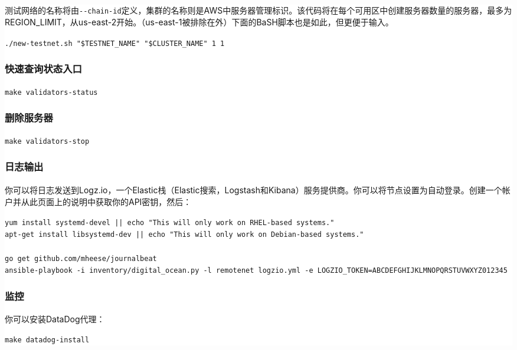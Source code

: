 测试网络的名称将由`--chain-id`定义，集群的名称则是AWS中服务器管理标识。该代码将在每个可用区中创建服务器数量的服务器，最多为REGION_LIMIT，从us-east-2开始。（us-east-1被排除在外）下面的BaSH脚本也是如此，但更便于输入。

```
./new-testnet.sh "$TESTNET_NAME" "$CLUSTER_NAME" 1 1
```


### 快速查询状态入口

```
make validators-status
```


### 删除服务器

```
make validators-stop
```


### 日志输出
你可以将日志发送到Logz.io，一个Elastic栈（Elastic搜索，Logstash和Kibana）服务提供商。你可以将节点设置为自动登录。创建一个帐户并从此页面上的说明中获取你的API密钥，然后：

```
yum install systemd-devel || echo "This will only work on RHEL-based systems."
apt-get install libsystemd-dev || echo "This will only work on Debian-based systems."

go get github.com/mheese/journalbeat
ansible-playbook -i inventory/digital_ocean.py -l remotenet logzio.yml -e LOGZIO_TOKEN=ABCDEFGHIJKLMNOPQRSTUVWXYZ012345
```


### 监控

你可以安装DataDog代理：

```
make datadog-install
```
